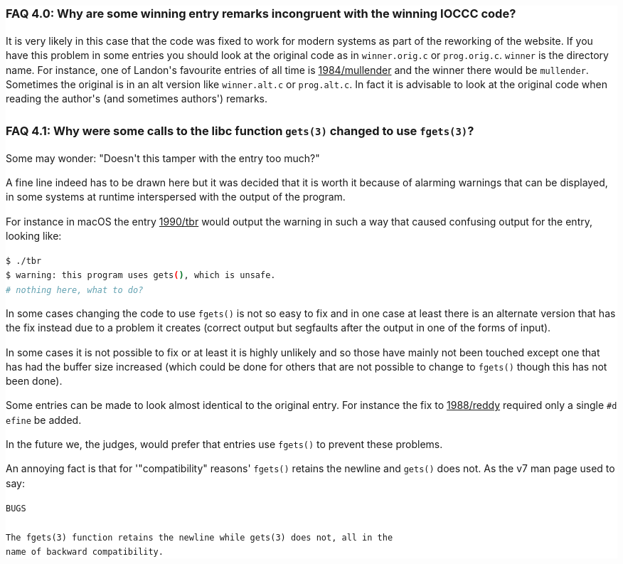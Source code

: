 
### <a name="faq4_0"></a>FAQ 4.0: Why are some winning entry remarks incongruent with the winning IOCCC code?

It is very likely in this case that the code was fixed to work for modern
systems as part of the reworking of the website. If you have this problem in
some entries you should look at the original code as in `winner.orig.c` or
`prog.orig.c`. `winner` is the directory name. For instance, one of Landon's
favourite entries of all time is [1984/mullender](1984/mullender/README.md) and
the winner there would be `mullender`. Sometimes the original is in an alt
version like `winner.alt.c` or `prog.alt.c`. In fact it is advisable to look at
the original code when reading the author's (and sometimes authors') remarks.


### <a name="faq4_1"></a>FAQ 4.1: Why were some calls to the libc function `gets(3)` changed to use `fgets(3)`?

Some may wonder: "Doesn't this tamper with the entry too much?"

A fine line indeed has to be drawn here but it was decided that it is worth it
because of alarming warnings that can be displayed, in some systems at runtime
interspersed with the output of the program.

For instance in macOS the entry [1990/tbr](1990/tbr/README.md) would output the
warning in such a way that caused confusing output for the entry, looking like:

```sh
$ ./tbr
$ warning: this program uses gets(), which is unsafe.
# nothing here, what to do?
```

In some cases changing the code to use `fgets()` is not so easy to fix and in
one case at least there is an alternate version that has the fix instead due to
a problem it creates (correct output but segfaults after the output in one of
the forms of input).

In some cases it is not possible to fix or at least it is highly unlikely and so
those have mainly not been touched except one that has had the buffer size
increased (which could be done for others that are not possible to change to
`fgets()` though this has not been done).

Some entries can be made to look almost identical to the original entry. For
instance the fix to [1988/reddy](1988/reddy/README.md) required only a single
`#define` be added.

In the future we, the judges, would prefer that entries use `fgets()` to prevent
these problems.

An annoying fact is that for '"compatibility" reasons' `fgets()` retains the
newline and `gets()` does not.  As the v7 man page used to say:

```
BUGS

The fgets(3) function retains the newline while gets(3) does not, all in the
name of backward compatibility.
```
